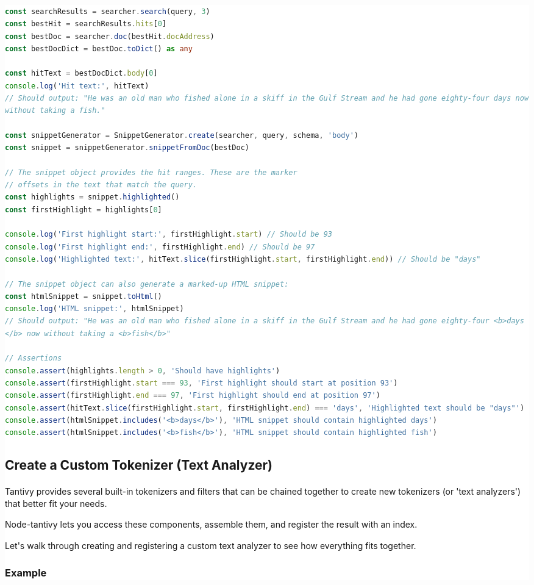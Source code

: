 ```typescript
const searchResults = searcher.search(query, 3)
const bestHit = searchResults.hits[0]
const bestDoc = searcher.doc(bestHit.docAddress)
const bestDocDict = bestDoc.toDict() as any

const hitText = bestDocDict.body[0]
console.log('Hit text:', hitText)
// Should output: "He was an old man who fished alone in a skiff in the Gulf Stream and he had gone eighty-four days now without taking a fish."

const snippetGenerator = SnippetGenerator.create(searcher, query, schema, 'body')
const snippet = snippetGenerator.snippetFromDoc(bestDoc)

// The snippet object provides the hit ranges. These are the marker
// offsets in the text that match the query.
const highlights = snippet.highlighted()
const firstHighlight = highlights[0]

console.log('First highlight start:', firstHighlight.start) // Should be 93
console.log('First highlight end:', firstHighlight.end) // Should be 97
console.log('Highlighted text:', hitText.slice(firstHighlight.start, firstHighlight.end)) // Should be "days"

// The snippet object can also generate a marked-up HTML snippet:
const htmlSnippet = snippet.toHtml()
console.log('HTML snippet:', htmlSnippet)
// Should output: "He was an old man who fished alone in a skiff in the Gulf Stream and he had gone eighty-four <b>days</b> now without taking a <b>fish</b>"

// Assertions
console.assert(highlights.length > 0, 'Should have highlights')
console.assert(firstHighlight.start === 93, 'First highlight should start at position 93')
console.assert(firstHighlight.end === 97, 'First highlight should end at position 97')
console.assert(hitText.slice(firstHighlight.start, firstHighlight.end) === 'days', 'Highlighted text should be "days"')
console.assert(htmlSnippet.includes('<b>days</b>'), 'HTML snippet should contain highlighted days')
console.assert(htmlSnippet.includes('<b>fish</b>'), 'HTML snippet should contain highlighted fish')
```

## Create a Custom Tokenizer (Text Analyzer)

Tantivy provides several built-in tokenizers and filters that can be chained together to create new tokenizers (or 'text analyzers') that better fit your needs.

Node-tantivy lets you access these components, assemble them, and register the result with an index.

Let's walk through creating and registering a custom text analyzer to see how everything fits together.

### Example
